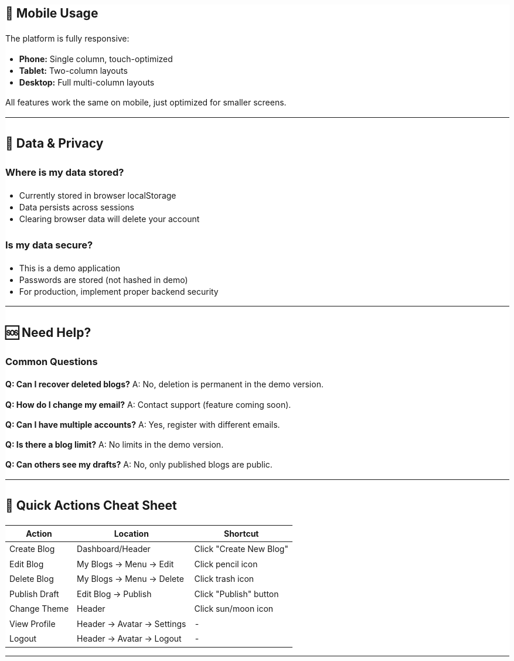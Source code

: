 
## 📱 Mobile Usage

The platform is fully responsive:
- **Phone:** Single column, touch-optimized
- **Tablet:** Two-column layouts
- **Desktop:** Full multi-column layouts

All features work the same on mobile, just optimized for smaller screens.

---

## 🔐 Data & Privacy

### Where is my data stored?
- Currently stored in browser localStorage
- Data persists across sessions
- Clearing browser data will delete your account

### Is my data secure?
- This is a demo application
- Passwords are stored (not hashed in demo)
- For production, implement proper backend security

---

## 🆘 Need Help?

### Common Questions

**Q: Can I recover deleted blogs?**
A: No, deletion is permanent in the demo version.

**Q: How do I change my email?**
A: Contact support (feature coming soon).

**Q: Can I have multiple accounts?**
A: Yes, register with different emails.

**Q: Is there a blog limit?**
A: No limits in the demo version.

**Q: Can others see my drafts?**
A: No, only published blogs are public.

---

## 🎯 Quick Actions Cheat Sheet

| Action | Location | Shortcut |
|--------|----------|----------|
| Create Blog | Dashboard/Header | Click "Create New Blog" |
| Edit Blog | My Blogs → Menu → Edit | Click pencil icon |
| Delete Blog | My Blogs → Menu → Delete | Click trash icon |
| Publish Draft | Edit Blog → Publish | Click "Publish" button |
| Change Theme | Header | Click sun/moon icon |
| View Profile | Header → Avatar → Settings | - |
| Logout | Header → Avatar → Logout | - |

---